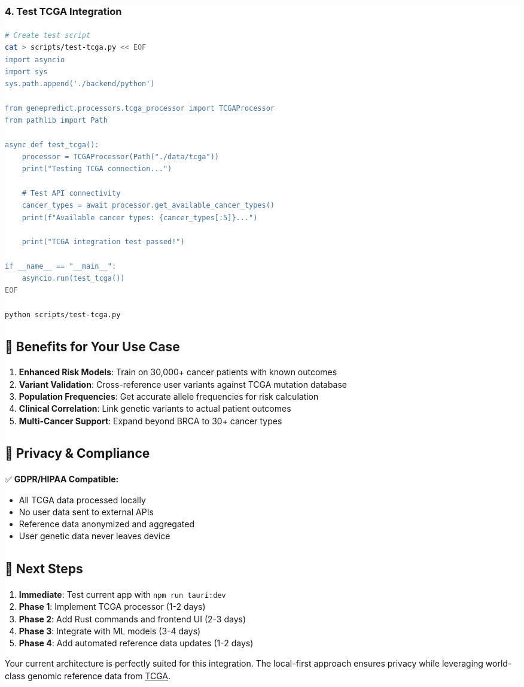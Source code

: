 ### 4. Test TCGA Integration
```bash
# Create test script
cat > scripts/test-tcga.py << EOF
import asyncio
import sys
sys.path.append('./backend/python')

from genepredict.processors.tcga_processor import TCGAProcessor
from pathlib import Path

async def test_tcga():
    processor = TCGAProcessor(Path("./data/tcga"))
    print("Testing TCGA connection...")
    
    # Test API connectivity
    cancer_types = await processor.get_available_cancer_types()
    print(f"Available cancer types: {cancer_types[:5]}...")
    
    print("TCGA integration test passed!")

if __name__ == "__main__":
    asyncio.run(test_tcga())
EOF

python scripts/test-tcga.py
```

## 🎯 Benefits for Your Use Case

1. **Enhanced Risk Models**: Train on 30,000+ cancer patients with known outcomes
2. **Variant Validation**: Cross-reference user variants against TCGA mutation database  
3. **Population Frequencies**: Get accurate allele frequencies for risk calculation
4. **Clinical Correlation**: Link genetic variants to actual patient outcomes
5. **Multi-Cancer Support**: Expand beyond BRCA to 30+ cancer types

## 🔐 Privacy & Compliance

✅ **GDPR/HIPAA Compatible:**
- All TCGA data processed locally
- No user data sent to external APIs
- Reference data anonymized and aggregated
- User genetic data never leaves device

## 🚀 Next Steps

1. **Immediate**: Test current app with `npm run tauri:dev`
2. **Phase 1**: Implement TCGA processor (1-2 days)
3. **Phase 2**: Add Rust commands and frontend UI (2-3 days)  
4. **Phase 3**: Integrate with ML models (3-4 days)
5. **Phase 4**: Add automated reference data updates (1-2 days)

Your current architecture is perfectly suited for this integration. The local-first approach ensures privacy while leveraging world-class genomic reference data from [TCGA](https://portal.gdc.cancer.gov/). 